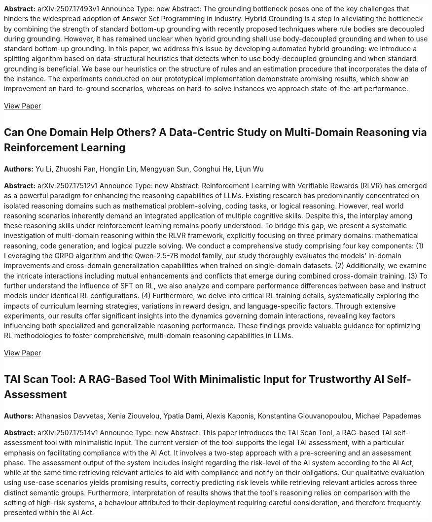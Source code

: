 **Abstract:** arXiv:2507.17493v1 Announce Type: new 
Abstract: The grounding bottleneck poses one of the key challenges that hinders the widespread adoption of Answer Set Programming in industry. Hybrid Grounding is a step in alleviating the bottleneck by combining the strength of standard bottom-up grounding with recently proposed techniques where rule bodies are decoupled during grounding. However, it has remained unclear when hybrid grounding shall use body-decoupled grounding and when to use standard bottom-up grounding. In this paper, we address this issue by developing automated hybrid grounding: we introduce a splitting algorithm based on data-structural heuristics that detects when to use body-decoupled grounding and when standard grounding is beneficial. We base our heuristics on the structure of rules and an estimation procedure that incorporates the data of the instance. The experiments conducted on our prototypical implementation demonstrate promising results, which show an improvement on hard-to-ground scenarios, whereas on hard-to-solve instances we approach state-of-the-art performance.

[View Paper](https://arxiv.org/abs/2507.17493)

## Can One Domain Help Others? A Data-Centric Study on Multi-Domain Reasoning via Reinforcement Learning
**Authors:** Yu Li, Zhuoshi Pan, Honglin Lin, Mengyuan Sun, Conghui He, Lijun Wu

**Abstract:** arXiv:2507.17512v1 Announce Type: new 
Abstract: Reinforcement Learning with Verifiable Rewards (RLVR) has emerged as a powerful paradigm for enhancing the reasoning capabilities of LLMs. Existing research has predominantly concentrated on isolated reasoning domains such as mathematical problem-solving, coding tasks, or logical reasoning. However, real world reasoning scenarios inherently demand an integrated application of multiple cognitive skills. Despite this, the interplay among these reasoning skills under reinforcement learning remains poorly understood. To bridge this gap, we present a systematic investigation of multi-domain reasoning within the RLVR framework, explicitly focusing on three primary domains: mathematical reasoning, code generation, and logical puzzle solving. We conduct a comprehensive study comprising four key components: (1) Leveraging the GRPO algorithm and the Qwen-2.5-7B model family, our study thoroughly evaluates the models' in-domain improvements and cross-domain generalization capabilities when trained on single-domain datasets. (2) Additionally, we examine the intricate interactions including mutual enhancements and conflicts that emerge during combined cross-domain training. (3) To further understand the influence of SFT on RL, we also analyze and compare performance differences between base and instruct models under identical RL configurations. (4) Furthermore, we delve into critical RL training details, systematically exploring the impacts of curriculum learning strategies, variations in reward design, and language-specific factors. Through extensive experiments, our results offer significant insights into the dynamics governing domain interactions, revealing key factors influencing both specialized and generalizable reasoning performance. These findings provide valuable guidance for optimizing RL methodologies to foster comprehensive, multi-domain reasoning capabilities in LLMs.

[View Paper](https://arxiv.org/abs/2507.17512)

## TAI Scan Tool: A RAG-Based Tool With Minimalistic Input for Trustworthy AI Self-Assessment
**Authors:** Athanasios Davvetas, Xenia Ziouvelou, Ypatia Dami, Alexis Kaponis, Konstantina Giouvanopoulou, Michael Papademas

**Abstract:** arXiv:2507.17514v1 Announce Type: new 
Abstract: This paper introduces the TAI Scan Tool, a RAG-based TAI self-assessment tool with minimalistic input. The current version of the tool supports the legal TAI assessment, with a particular emphasis on facilitating compliance with the AI Act. It involves a two-step approach with a pre-screening and an assessment phase. The assessment output of the system includes insight regarding the risk-level of the AI system according to the AI Act, while at the same time retrieving relevant articles to aid with compliance and notify on their obligations. Our qualitative evaluation using use-case scenarios yields promising results, correctly predicting risk levels while retrieving relevant articles across three distinct semantic groups. Furthermore, interpretation of results shows that the tool's reasoning relies on comparison with the setting of high-risk systems, a behaviour attributed to their deployment requiring careful consideration, and therefore frequently presented within the AI Act.
